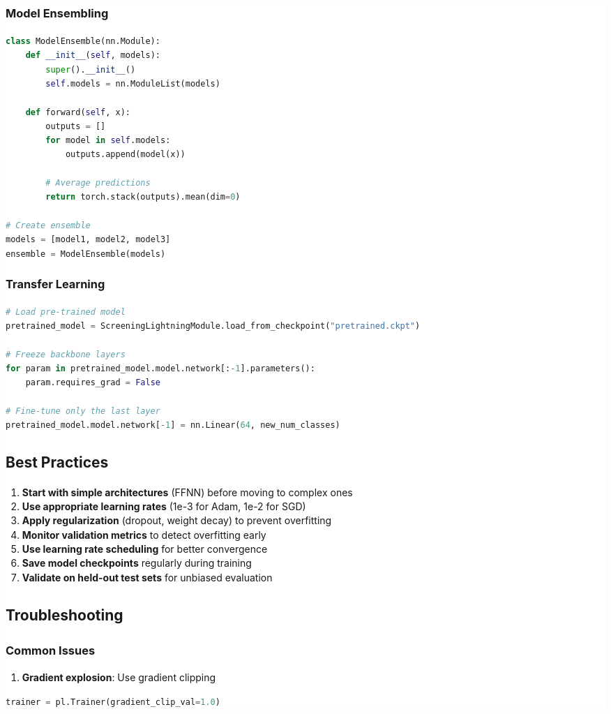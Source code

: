 ### Model Ensembling

```python
class ModelEnsemble(nn.Module):
    def __init__(self, models):
        super().__init__()
        self.models = nn.ModuleList(models)
    
    def forward(self, x):
        outputs = []
        for model in self.models:
            outputs.append(model(x))
        
        # Average predictions
        return torch.stack(outputs).mean(dim=0)

# Create ensemble
models = [model1, model2, model3]
ensemble = ModelEnsemble(models)
```

### Transfer Learning

```python
# Load pre-trained model
pretrained_model = ScreeningLightningModule.load_from_checkpoint("pretrained.ckpt")

# Freeze backbone layers
for param in pretrained_model.model.network[:-1].parameters():
    param.requires_grad = False

# Fine-tune only the last layer
pretrained_model.model.network[-1] = nn.Linear(64, new_num_classes)
```

## Best Practices

1. **Start with simple architectures** (FFNN) before moving to complex ones
2. **Use appropriate learning rates** (1e-3 for Adam, 1e-2 for SGD)
3. **Apply regularization** (dropout, weight decay) to prevent overfitting
4. **Monitor validation metrics** to detect overfitting early
5. **Use learning rate scheduling** for better convergence
6. **Save model checkpoints** regularly during training
7. **Validate on held-out test sets** for unbiased evaluation

## Troubleshooting

### Common Issues

1. **Gradient explosion**: Use gradient clipping
```python
trainer = pl.Trainer(gradient_clip_val=1.0)
```
